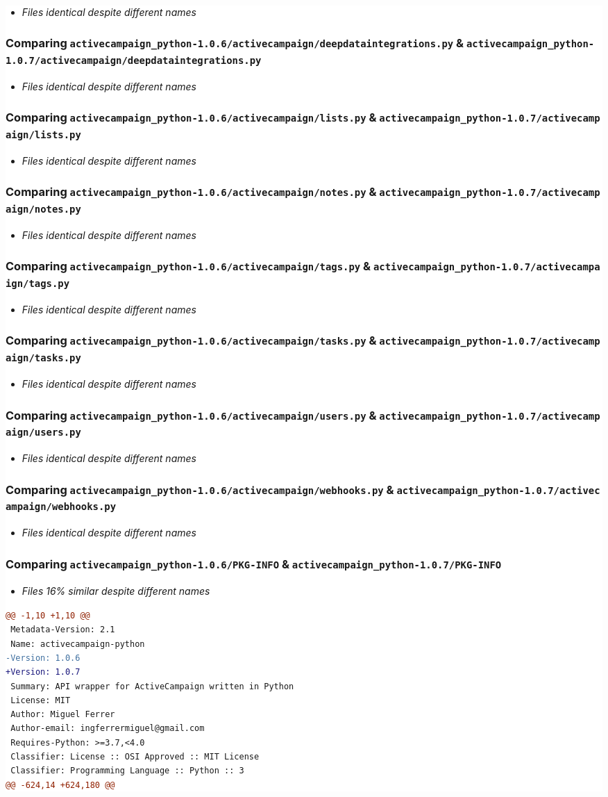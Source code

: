  * *Files identical despite different names*

### Comparing `activecampaign_python-1.0.6/activecampaign/deepdataintegrations.py` & `activecampaign_python-1.0.7/activecampaign/deepdataintegrations.py`

 * *Files identical despite different names*

### Comparing `activecampaign_python-1.0.6/activecampaign/lists.py` & `activecampaign_python-1.0.7/activecampaign/lists.py`

 * *Files identical despite different names*

### Comparing `activecampaign_python-1.0.6/activecampaign/notes.py` & `activecampaign_python-1.0.7/activecampaign/notes.py`

 * *Files identical despite different names*

### Comparing `activecampaign_python-1.0.6/activecampaign/tags.py` & `activecampaign_python-1.0.7/activecampaign/tags.py`

 * *Files identical despite different names*

### Comparing `activecampaign_python-1.0.6/activecampaign/tasks.py` & `activecampaign_python-1.0.7/activecampaign/tasks.py`

 * *Files identical despite different names*

### Comparing `activecampaign_python-1.0.6/activecampaign/users.py` & `activecampaign_python-1.0.7/activecampaign/users.py`

 * *Files identical despite different names*

### Comparing `activecampaign_python-1.0.6/activecampaign/webhooks.py` & `activecampaign_python-1.0.7/activecampaign/webhooks.py`

 * *Files identical despite different names*

### Comparing `activecampaign_python-1.0.6/PKG-INFO` & `activecampaign_python-1.0.7/PKG-INFO`

 * *Files 16% similar despite different names*

```diff
@@ -1,10 +1,10 @@
 Metadata-Version: 2.1
 Name: activecampaign-python
-Version: 1.0.6
+Version: 1.0.7
 Summary: API wrapper for ActiveCampaign written in Python
 License: MIT
 Author: Miguel Ferrer
 Author-email: ingferrermiguel@gmail.com
 Requires-Python: >=3.7,<4.0
 Classifier: License :: OSI Approved :: MIT License
 Classifier: Programming Language :: Python :: 3
@@ -624,14 +624,180 @@
 ```
 